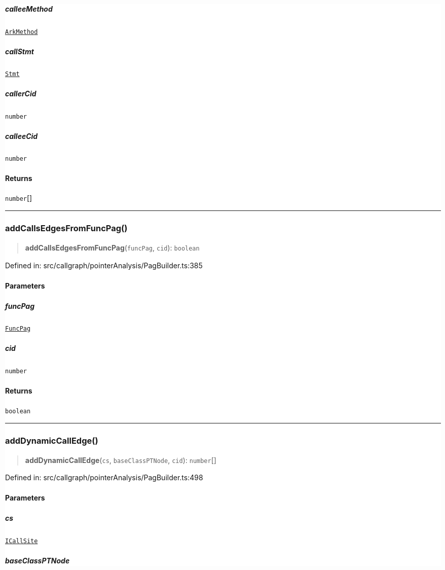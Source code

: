 ##### calleeMethod

[`ArkMethod`](ArkMethod.md)

##### callStmt

[`Stmt`](Stmt.md)

##### callerCid

`number`

##### calleeCid

`number`

#### Returns

`number`[]

***

### addCallsEdgesFromFuncPag()

> **addCallsEdgesFromFuncPag**(`funcPag`, `cid`): `boolean`

Defined in: src/callgraph/pointerAnalysis/PagBuilder.ts:385

#### Parameters

##### funcPag

[`FuncPag`](FuncPag.md)

##### cid

`number`

#### Returns

`boolean`

***

### addDynamicCallEdge()

> **addDynamicCallEdge**(`cs`, `baseClassPTNode`, `cid`): `number`[]

Defined in: src/callgraph/pointerAnalysis/PagBuilder.ts:498

#### Parameters

##### cs

[`ICallSite`](../interfaces/ICallSite.md)

##### baseClassPTNode
